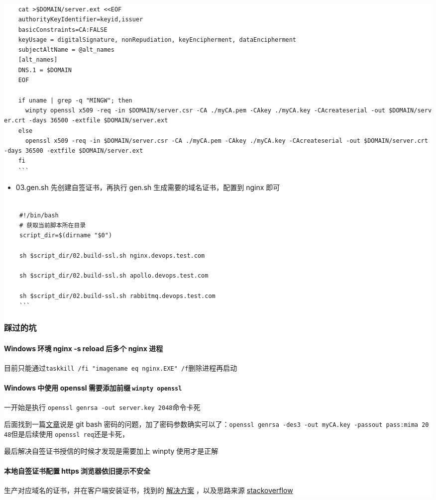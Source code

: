         cat >$DOMAIN/server.ext <<EOF
        authorityKeyIdentifier=keyid,issuer
        basicConstraints=CA:FALSE
        keyUsage = digitalSignature, nonRepudiation, keyEncipherment, dataEncipherment
        subjectAltName = @alt_names
        [alt_names]
        DNS.1 = $DOMAIN
        EOF

        if uname | grep -q "MINGW"; then
          winpty openssl x509 -req -in $DOMAIN/server.csr -CA ./myCA.pem -CAkey ./myCA.key -CAcreateserial -out $DOMAIN/server.crt -days 36500 -extfile $DOMAIN/server.ext
        else
          openssl x509 -req -in $DOMAIN/server.csr -CA ./myCA.pem -CAkey ./myCA.key -CAcreateserial -out $DOMAIN/server.crt -days 36500 -extfile $DOMAIN/server.ext
        fi
        ```

-   03.gen.sh 先创建自签证书，再执行 gen.sh 生成需要的域名证书，配置到 nginx 即可

       ```

        #!/bin/bash
        # 获取当前脚本所在目录
        script_dir=$(dirname "$0")

        sh $script_dir/02.build-ssl.sh nginx.devops.test.com

        sh $script_dir/02.build-ssl.sh apollo.devops.test.com

        sh $script_dir/02.build-ssl.sh rabbitmq.devops.test.com
        ```

### 踩过的坑

#### Windows 环境 nginx -s reload 后多个 nginx 进程

目前只能通过`taskkill /fi "imagename eq nginx.EXE" /f`删除进程再启动

#### Windows 中使用 openssl 需要添加前缀 `winpty openssl`

一开始是执行 `openssl genrsa -out server.key 2048`命令卡死

后面找到一篇[文章](https://xautshuanglong.github.io/2019/02/22/Libraries/OpenSSL%E5%AD%A6%E4%B9%A0%E7%AC%94%E8%AE%B0/)说是 git bash 密码的问题，加了密码参数确实可以了：`openssl genrsa -des3 -out myCA.key -passout pass:mima 2048`但是后续使用 `openssl req`还是卡死，

最后解决自签证书授信的时候才发现是需要加上 winpty 使用才是正解

#### 本地自签证书配置 https 浏览器依旧提示不安全

生产对应域名的证书，并在客户端安装证书，找到的 [解决方案](https://deliciousbrains.com/ssl-certificate-authority-for-local-https-development/) ，以及思路来源 [stackoverflow](https://stackoverflow.com/questions/7580508/getting-chrome-to-accept-self-signed-localhost-certificate#answer-60516812)
